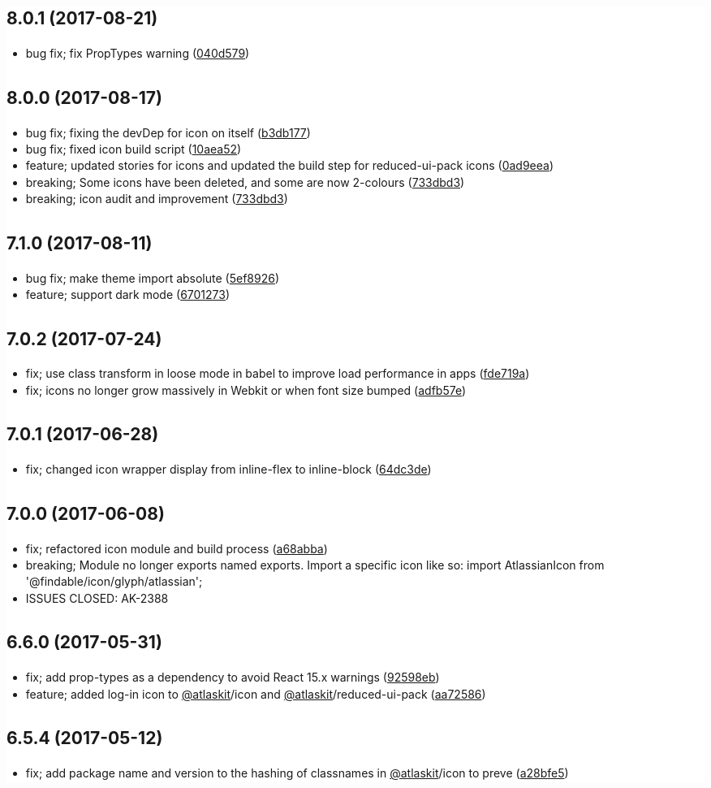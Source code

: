 ## 8.0.1 (2017-08-21)
* bug fix; fix PropTypes warning ([040d579](https://bitbucket.org/atlassian/atlaskit/commits/040d579))

## 8.0.0 (2017-08-17)
* bug fix; fixing the devDep for icon on itself ([b3db177](https://bitbucket.org/atlassian/atlaskit/commits/b3db177))
* bug fix; fixed icon build script ([10aea52](https://bitbucket.org/atlassian/atlaskit/commits/10aea52))
* feature; updated stories for icons and updated the build step for reduced-ui-pack icons ([0ad9eea](https://bitbucket.org/atlassian/atlaskit/commits/0ad9eea))
* breaking; Some icons have been deleted, and some are now 2-colours ([733dbd3](https://bitbucket.org/atlassian/atlaskit/commits/733dbd3))
* breaking; icon audit and improvement ([733dbd3](https://bitbucket.org/atlassian/atlaskit/commits/733dbd3))

## 7.1.0 (2017-08-11)
* bug fix; make theme import absolute ([5ef8926](https://bitbucket.org/atlassian/atlaskit/commits/5ef8926))
* feature; support dark mode ([6701273](https://bitbucket.org/atlassian/atlaskit/commits/6701273))

## 7.0.2 (2017-07-24)
* fix; use class transform in loose mode in babel to improve load performance in apps ([fde719a](https://bitbucket.org/atlassian/atlaskit/commits/fde719a))
* fix; icons no longer grow massively in Webkit or when font size bumped ([adfb57e](https://bitbucket.org/atlassian/atlaskit/commits/adfb57e))

## 7.0.1 (2017-06-28)
* fix; changed icon wrapper display from inline-flex to inline-block ([64dc3de](https://bitbucket.org/atlassian/atlaskit/commits/64dc3de))

## 7.0.0 (2017-06-08)
* fix; refactored icon module and build process ([a68abba](https://bitbucket.org/atlassian/atlaskit/commits/a68abba))
* breaking; Module no longer exports named exports. Import a specific icon like so: import AtlassianIcon from '@findable/icon/glyph/atlassian';
* ISSUES CLOSED: AK-2388

## 6.6.0 (2017-05-31)
* fix; add prop-types as a dependency to avoid React 15.x warnings ([92598eb](https://bitbucket.org/atlassian/atlaskit/commits/92598eb))
* feature; added log-in icon to [@atlaskit](https://github.com/atlaskit)/icon and [@atlaskit](https://github.com/atlaskit)/reduced-ui-pack ([aa72586](https://bitbucket.org/atlassian/atlaskit/commits/aa72586))

## 6.5.4 (2017-05-12)
* fix; add package name and version to the hashing of classnames in [@atlaskit](https://github.com/atlaskit)/icon to preve ([a28bfe5](https://bitbucket.org/atlassian/atlaskit/commits/a28bfe5))
